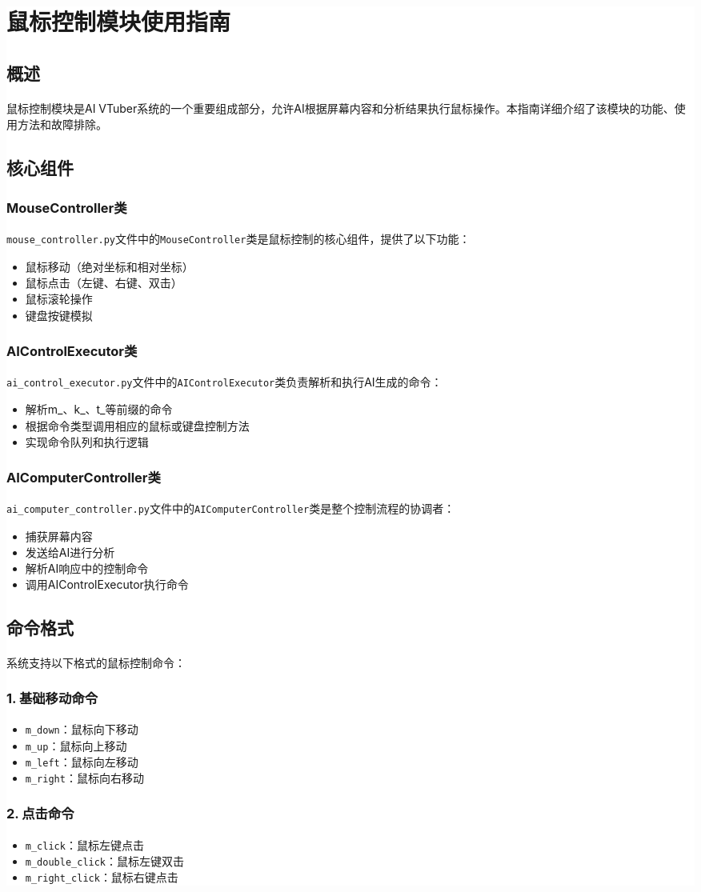 # 鼠标控制模块使用指南

## 概述

鼠标控制模块是AI VTuber系统的一个重要组成部分，允许AI根据屏幕内容和分析结果执行鼠标操作。本指南详细介绍了该模块的功能、使用方法和故障排除。

## 核心组件

### MouseController类

`mouse_controller.py`文件中的`MouseController`类是鼠标控制的核心组件，提供了以下功能：

- 鼠标移动（绝对坐标和相对坐标）
- 鼠标点击（左键、右键、双击）
- 鼠标滚轮操作
- 键盘按键模拟

### AIControlExecutor类

`ai_control_executor.py`文件中的`AIControlExecutor`类负责解析和执行AI生成的命令：

- 解析m_、k_、t_等前缀的命令
- 根据命令类型调用相应的鼠标或键盘控制方法
- 实现命令队列和执行逻辑

### AIComputerController类

`ai_computer_controller.py`文件中的`AIComputerController`类是整个控制流程的协调者：

- 捕获屏幕内容
- 发送给AI进行分析
- 解析AI响应中的控制命令
- 调用AIControlExecutor执行命令

## 命令格式

系统支持以下格式的鼠标控制命令：

### 1. 基础移动命令

- `m_down`：鼠标向下移动
- `m_up`：鼠标向上移动
- `m_left`：鼠标向左移动
- `m_right`：鼠标向右移动

### 2. 点击命令

- `m_click`：鼠标左键点击
- `m_double_click`：鼠标左键双击
- `m_right_click`：鼠标右键点击
